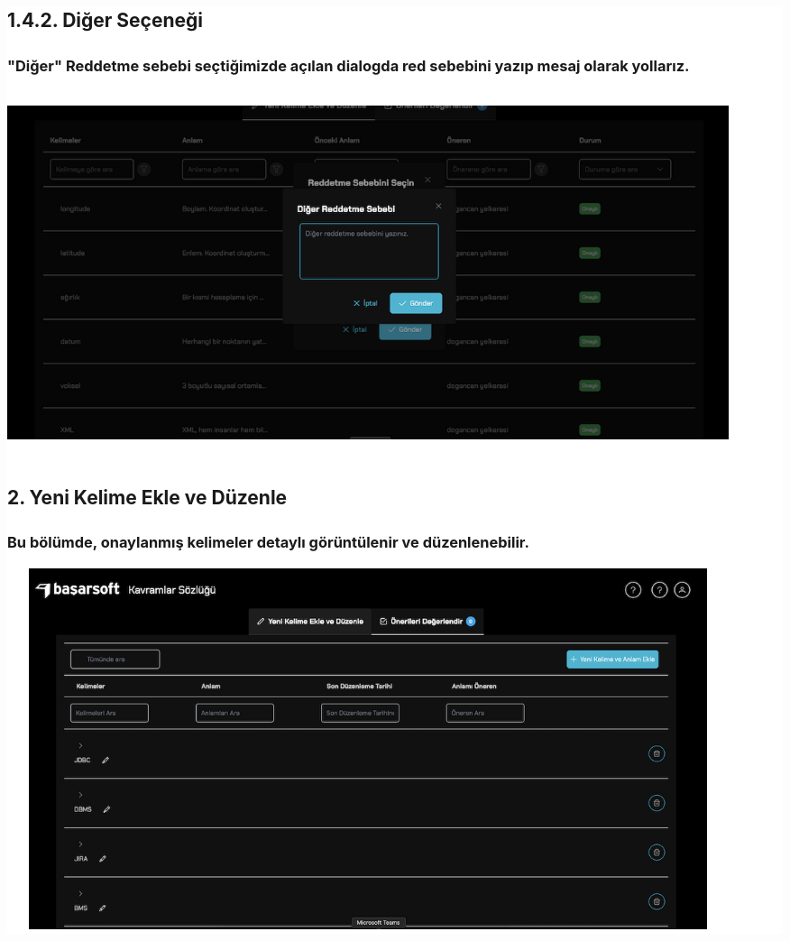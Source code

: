 ## 1.4.2. Diğer Seçeneği

### "Diğer" Reddetme sebebi seçtiğimizde açılan dialogda red sebebini yazıp mesaj olarak yollarız.

<img src="/public/images/digerredsebebi.png" width="800" height="400" />

## 2. Yeni Kelime Ekle ve Düzenle

### Bu bölümde, onaylanmış kelimeler detaylı görüntülenir ve düzenlenebilir.

<img src="/public/images/YENİKELİMESy.png" width="800" height="400" />
